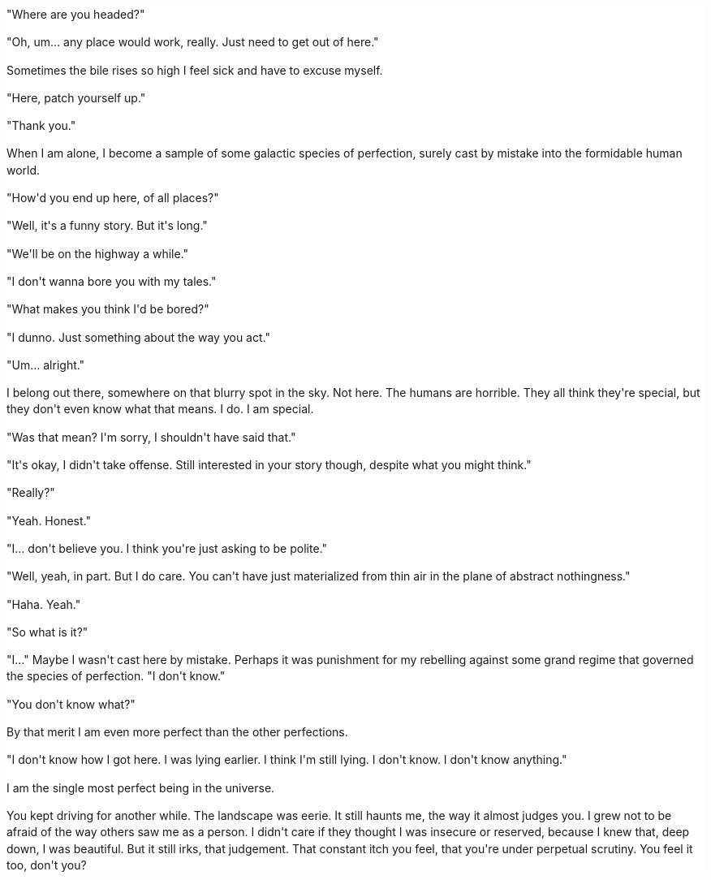 "Where are you headed?"

"Oh, um… any place would work, really. Just need to get out of here."

Sometimes the bile rises so high I feel sick and have to excuse myself.

"Here, patch yourself up."

"Thank you."

When I am alone, I become a sample of some galactic species of perfection, surely cast by mistake into the formidable human world.

"How'd you end up here, of all places?"

"Well, it's a funny story. But it's long."

"We'll be on the highway a while."

"I don't wanna bore you with my tales."

"What makes you think I'd be bored?"

"I dunno. Just something about the way you act."

"Um… alright."

I belong out there, somewhere on that blurry spot in the sky. Not here. The humans are horrible. They all think they're special, but they don't even know what that means. I do. I am special.

"Was that mean? I'm sorry, I shouldn't have said that."

"It's okay, I didn't take offense. Still interested in your story though, despite what you might think."

"Really?"

"Yeah. Honest."

"I… don't believe you. I think you're just asking to be polite."

"Well, yeah, in part. But I do care. You can't have just materialized from thin air in the plane of abstract nothingness."

"Haha. Yeah."

"So what is it?"

"I…" Maybe I wasn't cast here by mistake. Perhaps it was punishment for my rebelling against some grand regime that governed the species of perfection. "I don't know."

"You don't know what?"

By that merit I am even more perfect than the other perfections.

"I don't know how I got here. I was lying earlier. I think I'm still lying. I don't know. I don't know anything." 

I am the single most perfect being in the universe.

You kept driving for another while. The landscape was eerie. It still haunts me, the way it almost judges you. I grew not to be afraid of the way others saw me as a person. I didn't care if they thought I was insecure or reserved, because I knew that, deep down, I was beautiful. But it still irks, that judgement. That constant itch you feel, that you're under perpetual scrutiny. You feel it too, don't you?
